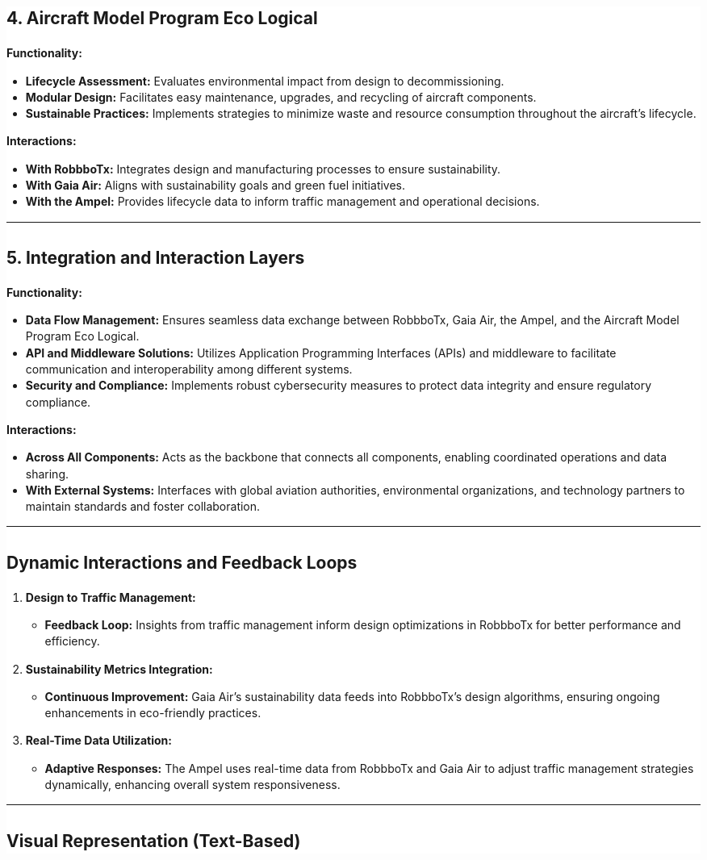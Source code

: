 ## 4. Aircraft Model Program Eco Logical

**Functionality:**
- **Lifecycle Assessment:** Evaluates environmental impact from design to decommissioning.
- **Modular Design:** Facilitates easy maintenance, upgrades, and recycling of aircraft components.
- **Sustainable Practices:** Implements strategies to minimize waste and resource consumption throughout the aircraft’s lifecycle.

**Interactions:**
- **With RobbboTx:** Integrates design and manufacturing processes to ensure sustainability.
- **With Gaia Air:** Aligns with sustainability goals and green fuel initiatives.
- **With the Ampel:** Provides lifecycle data to inform traffic management and operational decisions.

---

## 5. Integration and Interaction Layers

**Functionality:**
- **Data Flow Management:** Ensures seamless data exchange between RobbboTx, Gaia Air, the Ampel, and the Aircraft Model Program Eco Logical.
- **API and Middleware Solutions:** Utilizes Application Programming Interfaces (APIs) and middleware to facilitate communication and interoperability among different systems.
- **Security and Compliance:** Implements robust cybersecurity measures to protect data integrity and ensure regulatory compliance.

**Interactions:**
- **Across All Components:** Acts as the backbone that connects all components, enabling coordinated operations and data sharing.
- **With External Systems:** Interfaces with global aviation authorities, environmental organizations, and technology partners to maintain standards and foster collaboration.

---

## Dynamic Interactions and Feedback Loops

1. **Design to Traffic Management:**
   - **Feedback Loop:** Insights from traffic management inform design optimizations in RobbboTx for better performance and efficiency.

2. **Sustainability Metrics Integration:**
   - **Continuous Improvement:** Gaia Air’s sustainability data feeds into RobbboTx’s design algorithms, ensuring ongoing enhancements in eco-friendly practices.

3. **Real-Time Data Utilization:**
   - **Adaptive Responses:** The Ampel uses real-time data from RobbboTx and Gaia Air to adjust traffic management strategies dynamically, enhancing overall system responsiveness.

---

## Visual Representation (Text-Based)
